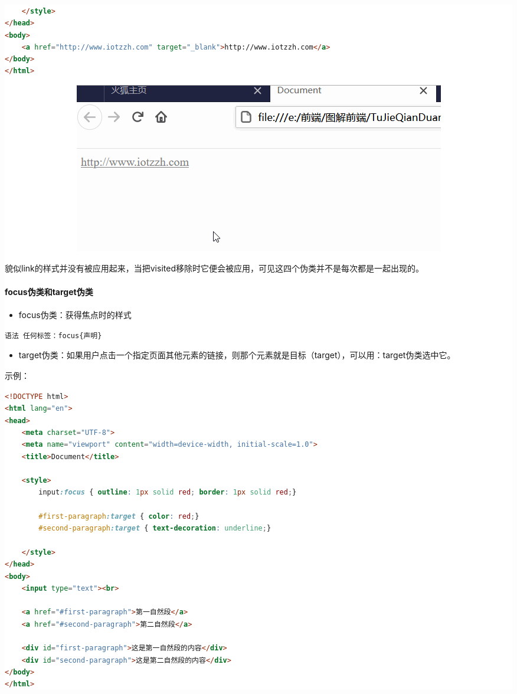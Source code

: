 ```html
    </style>
</head>
<body>
    <a href="http://www.iotzzh.com" target="_blank">http://www.iotzzh.com</a>
</body>
</html>
```
<div style="text-align: center"><img src="./asset/选择器/img/链接伪类.gif"></div>

貌似link的样式并没有被应用起来，当把visited移除时它便会被应用，可见这四个伪类并不是每次都是一起出现的。

#### focus伪类和target伪类
* focus伪类：获得焦点时的样式

```
语法 任何标签：focus{声明}
```

* target伪类：如果用户点击一个指定页面其他元素的链接，则那个元素就是目标（target），可以用：target伪类选中它。

示例：

```html
<!DOCTYPE html>
<html lang="en">
<head>
    <meta charset="UTF-8">
    <meta name="viewport" content="width=device-width, initial-scale=1.0">
    <title>Document</title>

    <style>
        input:focus { outline: 1px solid red; border: 1px solid red;} 

        #first-paragraph:target { color: red;}
        #second-paragraph:target { text-decoration: underline;}

    </style>
</head>
<body>
    <input type="text"><br>

    <a href="#first-paragraph">第一自然段</a>
    <a href="#second-paragraph">第二自然段</a>

    <div id="first-paragraph">这是第一自然段的内容</div>
    <div id="second-paragraph">这是第二自然段的内容</div>
</body>
</html>
```
